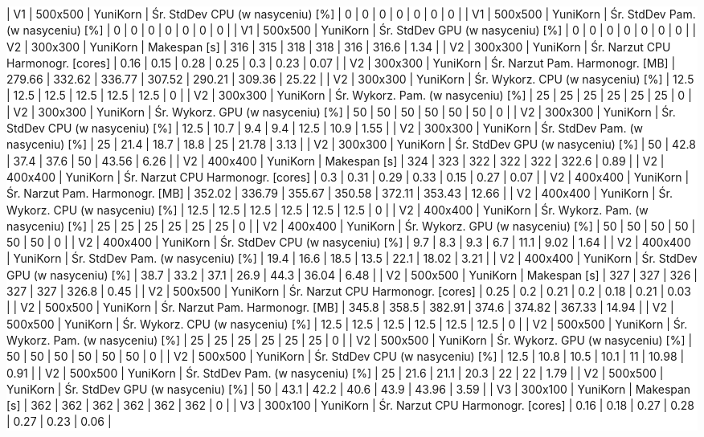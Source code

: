 | V1           | 500x500    | YuniKorn | Śr. StdDev CPU (w nasyceniu) [%]   |      0    |      0    |      0    |      0    |      0    |                  0    |                   0    |
| V1           | 500x500    | YuniKorn | Śr. StdDev Pam. (w nasyceniu) [%]  |      0    |      0    |      0    |      0    |      0    |                  0    |                   0    |
| V1           | 500x500    | YuniKorn | Śr. StdDev GPU (w nasyceniu) [%]   |      0    |      0    |      0    |      0    |      0    |                  0    |                   0    |
| V2           | 300x300    | YuniKorn | Makespan [s]                       |    316    |    315    |    318    |    318    |    316    |                316.6  |                   1.34 |
| V2           | 300x300    | YuniKorn | Śr. Narzut CPU Harmonogr. [cores]  |      0.16 |      0.15 |      0.28 |      0.25 |      0.3  |                  0.23 |                   0.07 |
| V2           | 300x300    | YuniKorn | Śr. Narzut Pam. Harmonogr. [MB]    |    279.66 |    332.62 |    336.77 |    307.52 |    290.21 |                309.36 |                  25.22 |
| V2           | 300x300    | YuniKorn | Śr. Wykorz. CPU (w nasyceniu) [%]  |     12.5  |     12.5  |     12.5  |     12.5  |     12.5  |                 12.5  |                   0    |
| V2           | 300x300    | YuniKorn | Śr. Wykorz. Pam. (w nasyceniu) [%] |     25    |     25    |     25    |     25    |     25    |                 25    |                   0    |
| V2           | 300x300    | YuniKorn | Śr. Wykorz. GPU (w nasyceniu) [%]  |     50    |     50    |     50    |     50    |     50    |                 50    |                   0    |
| V2           | 300x300    | YuniKorn | Śr. StdDev CPU (w nasyceniu) [%]   |     12.5  |     10.7  |      9.4  |      9.4  |     12.5  |                 10.9  |                   1.55 |
| V2           | 300x300    | YuniKorn | Śr. StdDev Pam. (w nasyceniu) [%]  |     25    |     21.4  |     18.7  |     18.8  |     25    |                 21.78 |                   3.13 |
| V2           | 300x300    | YuniKorn | Śr. StdDev GPU (w nasyceniu) [%]   |     50    |     42.8  |     37.4  |     37.6  |     50    |                 43.56 |                   6.26 |
| V2           | 400x400    | YuniKorn | Makespan [s]                       |    324    |    323    |    322    |    322    |    322    |                322.6  |                   0.89 |
| V2           | 400x400    | YuniKorn | Śr. Narzut CPU Harmonogr. [cores]  |      0.3  |      0.31 |      0.29 |      0.33 |      0.15 |                  0.27 |                   0.07 |
| V2           | 400x400    | YuniKorn | Śr. Narzut Pam. Harmonogr. [MB]    |    352.02 |    336.79 |    355.67 |    350.58 |    372.11 |                353.43 |                  12.66 |
| V2           | 400x400    | YuniKorn | Śr. Wykorz. CPU (w nasyceniu) [%]  |     12.5  |     12.5  |     12.5  |     12.5  |     12.5  |                 12.5  |                   0    |
| V2           | 400x400    | YuniKorn | Śr. Wykorz. Pam. (w nasyceniu) [%] |     25    |     25    |     25    |     25    |     25    |                 25    |                   0    |
| V2           | 400x400    | YuniKorn | Śr. Wykorz. GPU (w nasyceniu) [%]  |     50    |     50    |     50    |     50    |     50    |                 50    |                   0    |
| V2           | 400x400    | YuniKorn | Śr. StdDev CPU (w nasyceniu) [%]   |      9.7  |      8.3  |      9.3  |      6.7  |     11.1  |                  9.02 |                   1.64 |
| V2           | 400x400    | YuniKorn | Śr. StdDev Pam. (w nasyceniu) [%]  |     19.4  |     16.6  |     18.5  |     13.5  |     22.1  |                 18.02 |                   3.21 |
| V2           | 400x400    | YuniKorn | Śr. StdDev GPU (w nasyceniu) [%]   |     38.7  |     33.2  |     37.1  |     26.9  |     44.3  |                 36.04 |                   6.48 |
| V2           | 500x500    | YuniKorn | Makespan [s]                       |    327    |    327    |    326    |    327    |    327    |                326.8  |                   0.45 |
| V2           | 500x500    | YuniKorn | Śr. Narzut CPU Harmonogr. [cores]  |      0.25 |      0.2  |      0.21 |      0.2  |      0.18 |                  0.21 |                   0.03 |
| V2           | 500x500    | YuniKorn | Śr. Narzut Pam. Harmonogr. [MB]    |    345.8  |    358.5  |    382.91 |    374.6  |    374.82 |                367.33 |                  14.94 |
| V2           | 500x500    | YuniKorn | Śr. Wykorz. CPU (w nasyceniu) [%]  |     12.5  |     12.5  |     12.5  |     12.5  |     12.5  |                 12.5  |                   0    |
| V2           | 500x500    | YuniKorn | Śr. Wykorz. Pam. (w nasyceniu) [%] |     25    |     25    |     25    |     25    |     25    |                 25    |                   0    |
| V2           | 500x500    | YuniKorn | Śr. Wykorz. GPU (w nasyceniu) [%]  |     50    |     50    |     50    |     50    |     50    |                 50    |                   0    |
| V2           | 500x500    | YuniKorn | Śr. StdDev CPU (w nasyceniu) [%]   |     12.5  |     10.8  |     10.5  |     10.1  |     11    |                 10.98 |                   0.91 |
| V2           | 500x500    | YuniKorn | Śr. StdDev Pam. (w nasyceniu) [%]  |     25    |     21.6  |     21.1  |     20.3  |     22    |                 22    |                   1.79 |
| V2           | 500x500    | YuniKorn | Śr. StdDev GPU (w nasyceniu) [%]   |     50    |     43.1  |     42.2  |     40.6  |     43.9  |                 43.96 |                   3.59 |
| V3           | 300x100    | YuniKorn | Makespan [s]                       |    362    |    362    |    362    |    362    |    362    |                362    |                   0    |
| V3           | 300x100    | YuniKorn | Śr. Narzut CPU Harmonogr. [cores]  |      0.16 |      0.18 |      0.27 |      0.28 |      0.27 |                  0.23 |                   0.06 |